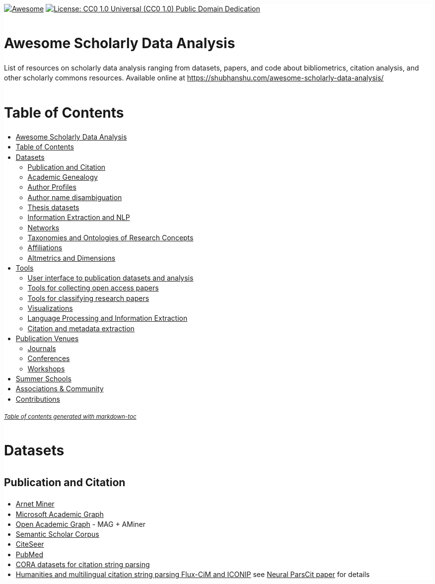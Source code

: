 [![Awesome](https://cdn.rawgit.com/sindresorhus/awesome/d7305f38d29fed78fa85652e3a63e154dd8e8829/media/badge.svg)](https://github.com/sindresorhus/awesome)
[![License: CC0 1.0 Universal (CC0 1.0) Public Domain Dedication](https://licensebuttons.net/l/zero/1.0/88x31.png)](https://creativecommons.org/publicdomain/zero/1.0/)

# Awesome Scholarly Data Analysis

List of resources on scholarly data analysis ranging from datasets, papers, and code about bibliometrics, citation analysis, and other scholarly commons resources.
Available online at https://shubhanshu.com/awesome-scholarly-data-analysis/


# Table of Contents
- [Awesome Scholarly Data Analysis](#awesome-scholarly-data-analysis)
- [Table of Contents](#table-of-contents)
- [Datasets](#datasets)
  * [Publication and Citation](#publication-and-citation)
  * [Academic Genealogy](#academic-genealogy)
  * [Author Profiles](#author-profiles)
  * [Author name disambiguation](#author-name-disambiguation)
  * [Thesis datasets](#thesis-datasets)
  * [Information Extraction and NLP](#information-extraction-and-nlp)
  * [Networks](#networks)
  * [Taxonomies and Ontologies of Research Concepts](#taxonomies-and-ontologies-of-research-concepts)
  * [Affiliations](#affiliations)
  * [Altmetrics and Dimensions](#altmetrics-and-dimensions)
- [Tools](#tools)
  * [User interface to publication datasets and analysis](#user-interface-to-publication-datasets-and-analysis)
  * [Tools for collecting open access papers](#tools-for-collecting-open-access-papers)
  * [Tools for classifying research papers](#tools-for-classifying-research-papers)
  * [Visualizations](#visualizations)
  * [Language Processing and Information Extraction](#language-processing-and-information-extraction)
  * [Citation and metadata extraction](#citation-and-metadata-extraction)
- [Publication Venues](#publication-venues)
  * [Journals](#journals)
  * [Conferences](#conferences)
  * [Workshops](#workshops)
- [Summer Schools](#summer-schools)
- [Associations & Community](#associations---community)
- [Contributions](#contributions)

<small><i><a href='http://ecotrust-canada.github.io/markdown-toc/'>Table of contents generated with markdown-toc</a></i></small>


# Datasets

## Publication and Citation
* [Arnet Miner](http://aminer.org/citation)
* [Microsoft Academic Graph](https://www.microsoft.com/en-us/research/project/microsoft-academic-graph/)
* [Open Academic Graph](https://www.openacademic.ai/oag/) - MAG + AMiner
* [Semantic Scholar Corpus](http://labs.semanticscholar.org/corpus/)
* [CiteSeer](http://csxstatic.ist.psu.edu/about/data)
* [PubMed](https://www.ncbi.nlm.nih.gov/pubmed)
* [CORA datasets for citation string parsing](https://people.cs.umass.edu/~mccallum/data.html)
* [Humanities and multilingual citation string parsing Flux-CiM and ICONIP](https://github.com/knmnyn/ParsCit/tree/master/doc) see [Neural ParsCit paper](https://link.springer.com/article/10.1007/s00799-018-0242-1) for details
